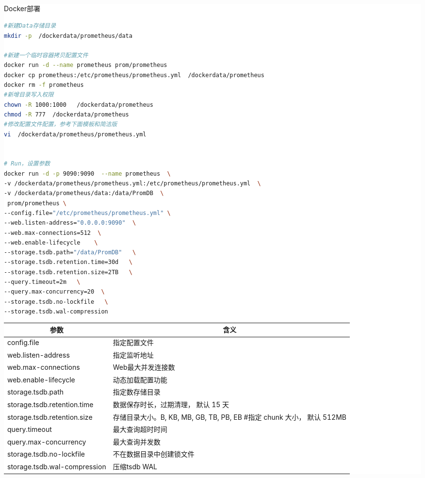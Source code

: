 Docker部署

```bash
#新建Data存储目录
mkdir -p  /dockerdata/prometheus/data

#新建一个临时容器拷贝配置文件
docker run -d --name prometheus prom/prometheus
docker cp prometheus:/etc/prometheus/prometheus.yml  /dockerdata/prometheus
docker rm -f prometheus
#新增目录写入权限
chown -R 1000:1000   /dockerdata/prometheus
chmod -R 777  /dockerdata/prometheus
#修改配置文件配置，参考下面模板和简洁版
vi  /dockerdata/prometheus/prometheus.yml


# Run，设置参数
docker run -d -p 9090:9090  --name prometheus  \
-v /dockerdata/prometheus/prometheus.yml:/etc/prometheus/prometheus.yml  \
-v /dockerdata/prometheus/data:/data/PromDB  \
 prom/prometheus \
--config.file="/etc/prometheus/prometheus.yml" \
--web.listen-address="0.0.0.0:9090"  \
--web.max-connections=512  \
--web.enable-lifecycle    \
--storage.tsdb.path="/data/PromDB"   \
--storage.tsdb.retention.time=30d   \
--storage.tsdb.retention.size=2TB   \
--query.timeout=2m   \
--query.max-concurrency=20  \
--storage.tsdb.no-lockfile   \
--storage.tsdb.wal-compression   
```

| 参数                         | 含义                                                         |
| ---------------------------- | ------------------------------------------------------------ |
| config.file                  | 指定配置文件                                                 |
| web.listen-address           | 指定监听地址                                                 |
| web.max-connections          | Web最大并发连接数                                            |
| web.enable-lifecycle         | 动态加载配置功能                                             |
| storage.tsdb.path            | 指定数存储目录                                               |
| storage.tsdb.retention.time  | 数据保存时长，过期清理， 默认 15 天                          |
| storage.tsdb.retention.size  | 存储目录大小。B, KB, MB, GB, TB, PB, EB #指定 chunk 大小， 默认 512MB |
| query.timeout                | 最大查询超时时间                                             |
| query.max-concurrency        | 最大查询并发数                                               |
| storage.tsdb.no-lockfile     | 不在数据目录中创建锁文件                                     |
| storage.tsdb.wal-compression | 压缩tsdb WAL                                                 |
